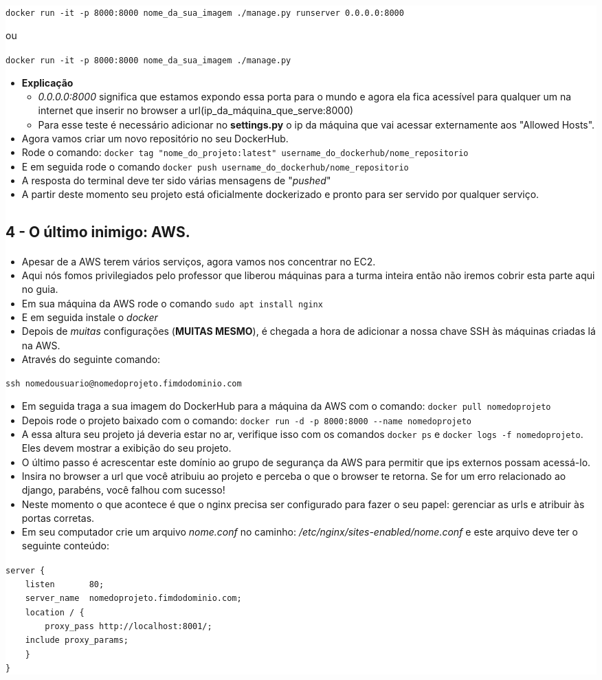 ```
docker run -it -p 8000:8000 nome_da_sua_imagem ./manage.py runserver 0.0.0.0:8000
```

ou

```
docker run -it -p 8000:8000 nome_da_sua_imagem ./manage.py
```

- **Explicação**
  - _0.0.0.0:8000_ significa que estamos expondo essa porta para o mundo e agora ela fica acessível para qualquer um na internet que inserir no browser a url(ip_da_máquina_que_serve:8000)
  - Para esse teste é necessário adicionar no **settings.py** o ip da máquina que vai acessar externamente aos "Allowed Hosts".
- Agora vamos criar um novo repositório no seu DockerHub.
- Rode o comando: `docker tag "nome_do_projeto:latest" username_do_dockerhub/nome_repositorio`
- E em seguida rode o comando `docker push username_do_dockerhub/nome_repositorio`
- A resposta do terminal deve ter sido várias mensagens de "_pushed_"
- A partir deste momento seu projeto está oficialmente dockerizado e pronto para ser servido por qualquer serviço.

## 4 - O último inimigo: AWS.

- Apesar de a AWS terem vários serviços, agora vamos nos concentrar no EC2.
- Aqui nós fomos privilegiados pelo professor que liberou máquinas para a turma inteira então não iremos cobrir esta parte aqui no guia.
- Em sua máquina da AWS rode o comando `sudo apt install nginx`
- E em seguida instale o _docker_
- Depois de _muitas_ configurações (**MUITAS MESMO**), é chegada a hora de adicionar a nossa chave SSH às máquinas criadas lá na AWS.
- Através do seguinte comando:

```
ssh nomedousuario@nomedoprojeto.fimdodominio.com
```

- Em seguida traga a sua imagem do DockerHub para a máquina da AWS com o comando: `docker pull nomedoprojeto`
- Depois rode o projeto baixado com o comando: `docker run -d -p 8000:8000 --name nomedoprojeto`
- A essa altura seu projeto já deveria estar no ar, verifique isso com os comandos `docker ps` e `docker logs -f nomedoprojeto`. Eles devem mostrar a exibição do seu projeto.
- O último passo é acrescentar este domínio ao grupo de segurança da AWS para permitir que ips externos possam acessá-lo.
- Insira no browser a url que você atribuiu ao projeto e perceba o que o browser te retorna. Se for um erro relacionado ao django, parabéns, você falhou com sucesso!
- Neste momento o que acontece é que o nginx precisa ser configurado para fazer o seu papel: gerenciar as urls e atribuir às portas corretas.
- Em seu computador crie um arquivo _nome.conf_ no caminho: _/etc/nginx/sites-enabled/nome.conf_ e este arquivo deve ter o seguinte conteúdo:

```
server {
    listen       80;
    server_name  nomedoprojeto.fimdodominio.com;
    location / {
        proxy_pass http://localhost:8001/;
	include proxy_params;
    }
}
```
